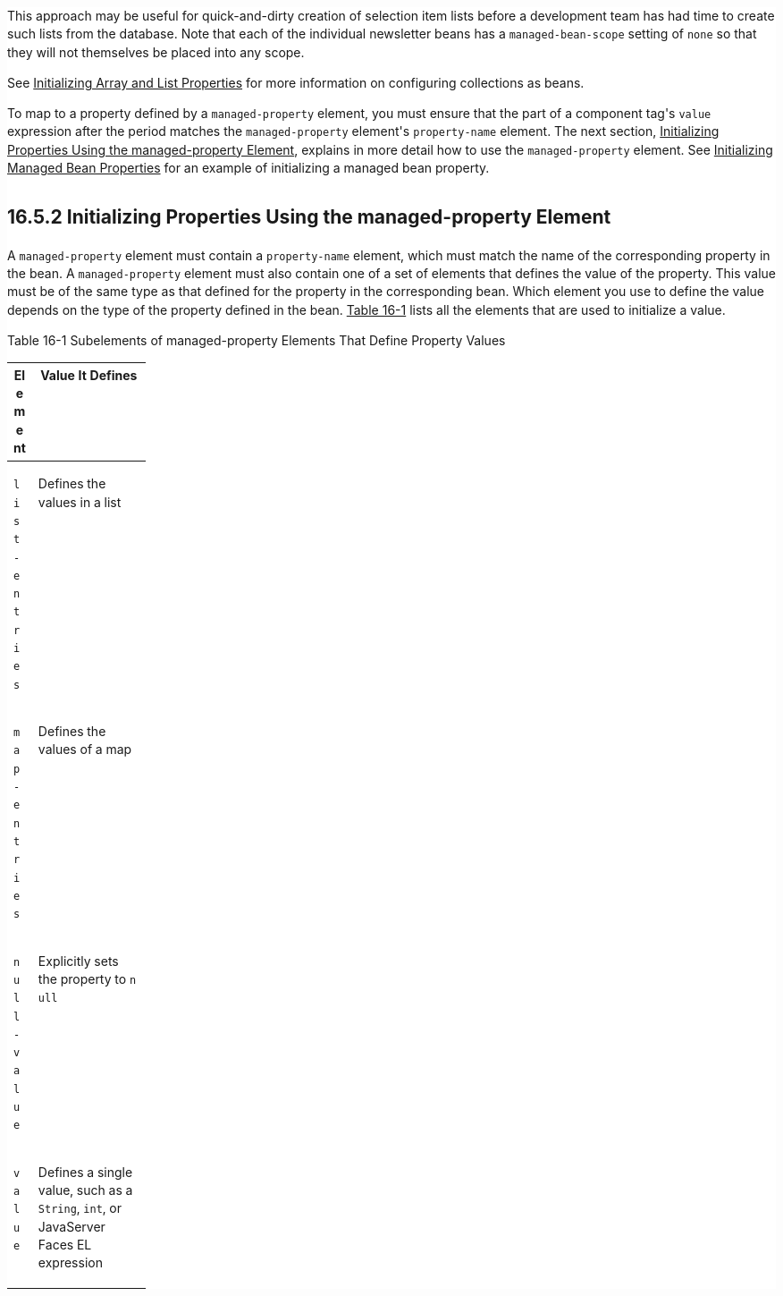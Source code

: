 This approach may be useful for quick-and-dirty creation of selection
item lists before a development team has had time to create such lists
from the database. Note that each of the individual newsletter beans has
a `managed-bean-scope` setting of `none` so that they will not
themselves be placed into any scope.

See [Initializing Array and List Properties](#BNAWX) for more
information on configuring collections as beans.

To map to a property defined by a `managed-property` element, you must
ensure that the part of a component tag's `value` expression after the
period matches the `managed-property` element's `property-name` element.
The next section, [Initializing Properties Using the managed-property
Element](#BNAWS), explains in more detail how to use the
`managed-property` element. See [Initializing Managed Bean
Properties](#BNAWY) for an example of initializing a managed bean
property.

## 16.5.2 Initializing Properties Using the managed-property Element

A `managed-property` element must contain a `property-name` element,
which must match the name of the corresponding property in the bean. A
`managed-property` element must also contain one of a set of elements
that defines the value of the property. This value must be of the same
type as that defined for the property in the corresponding bean. Which
element you use to define the value depends on the type of the property
defined in the bean. [Table 16-1](#BNAWT) lists all the elements that
are used to initialize a value.

Table 16-1 Subelements of managed-property Elements That Define Property
Values

<table style="width:18%;">
<colgroup>
<col width="18%" />
<col width="0%" />
</colgroup>
<thead>
<tr class="header">
<th>Element</th>
<th>Value It Defines</th>
</tr>
</thead>
<tbody>
<tr class="odd">
<td><p><code dir="ltr">list-entries</code></p></td>
<td><p>Defines the values in a list</p></td>
</tr>
<tr class="even">
<td><p><code dir="ltr">map-entries</code></p></td>
<td><p>Defines the values of a map</p></td>
</tr>
<tr class="odd">
<td><p><code dir="ltr">null-value</code></p></td>
<td><p>Explicitly sets the property to <code dir="ltr">null</code></p></td>
</tr>
<tr class="even">
<td><p><code dir="ltr">value</code></p></td>
<td><p>Defines a single value, such as a <code dir="ltr">String</code>, <code dir="ltr">int</code>, or JavaServer Faces EL expression</p></td>
</tr>
</tbody>
</table>
